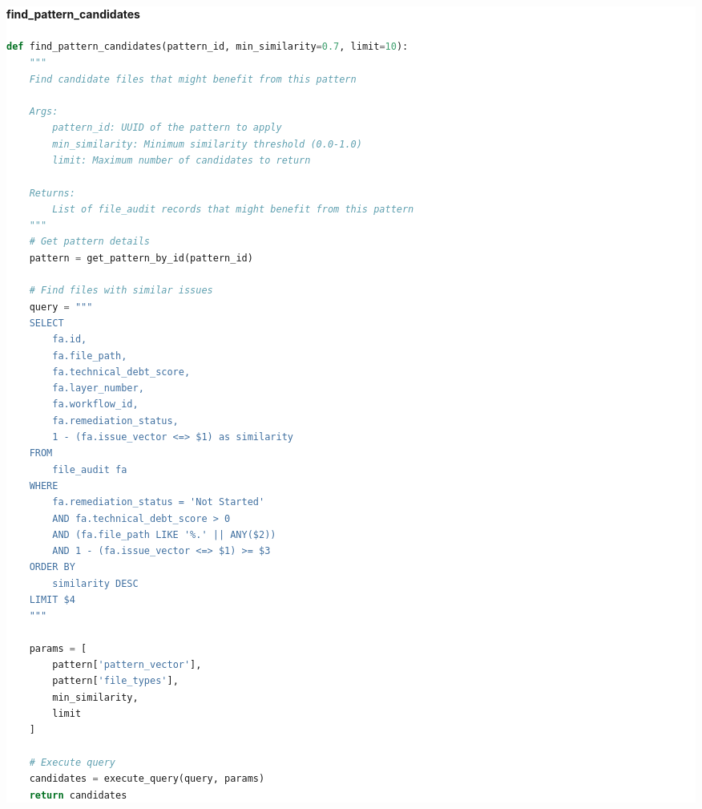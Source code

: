 #### find_pattern_candidates
```python
def find_pattern_candidates(pattern_id, min_similarity=0.7, limit=10):
    """
    Find candidate files that might benefit from this pattern
    
    Args:
        pattern_id: UUID of the pattern to apply
        min_similarity: Minimum similarity threshold (0.0-1.0)
        limit: Maximum number of candidates to return
        
    Returns:
        List of file_audit records that might benefit from this pattern
    """
    # Get pattern details
    pattern = get_pattern_by_id(pattern_id)
    
    # Find files with similar issues
    query = """
    SELECT 
        fa.id,
        fa.file_path,
        fa.technical_debt_score,
        fa.layer_number,
        fa.workflow_id,
        fa.remediation_status,
        1 - (fa.issue_vector <=> $1) as similarity
    FROM 
        file_audit fa
    WHERE 
        fa.remediation_status = 'Not Started'
        AND fa.technical_debt_score > 0
        AND (fa.file_path LIKE '%.' || ANY($2))
        AND 1 - (fa.issue_vector <=> $1) >= $3
    ORDER BY 
        similarity DESC
    LIMIT $4
    """
    
    params = [
        pattern['pattern_vector'],
        pattern['file_types'],
        min_similarity,
        limit
    ]
    
    # Execute query
    candidates = execute_query(query, params)
    return candidates
```

